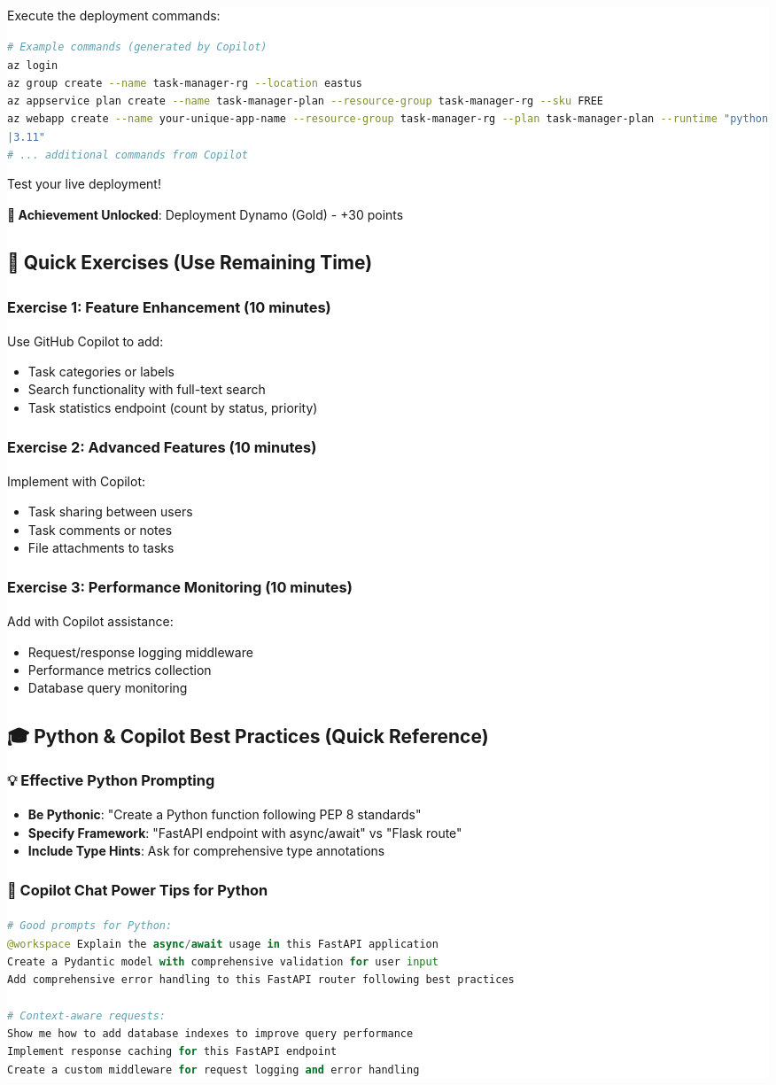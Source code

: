 Execute the deployment commands:
```bash
# Example commands (generated by Copilot)
az login
az group create --name task-manager-rg --location eastus
az appservice plan create --name task-manager-plan --resource-group task-manager-rg --sku FREE
az webapp create --name your-unique-app-name --resource-group task-manager-rg --plan task-manager-plan --runtime "python|3.11"
# ... additional commands from Copilot
```

Test your live deployment!

**🏅 Achievement Unlocked**: Deployment Dynamo (Gold) - +30 points

## 📝 Quick Exercises (Use Remaining Time)

### Exercise 1: Feature Enhancement (10 minutes)
Use GitHub Copilot to add:
- Task categories or labels
- Search functionality with full-text search
- Task statistics endpoint (count by status, priority)

### Exercise 2: Advanced Features (10 minutes)
Implement with Copilot:
- Task sharing between users
- Task comments or notes
- File attachments to tasks

### Exercise 3: Performance Monitoring (10 minutes)
Add with Copilot assistance:
- Request/response logging middleware
- Performance metrics collection
- Database query monitoring

## 🎓 Python & Copilot Best Practices (Quick Reference)

### 💡 Effective Python Prompting
- **Be Pythonic**: "Create a Python function following PEP 8 standards"
- **Specify Framework**: "FastAPI endpoint with async/await" vs "Flask route"
- **Include Type Hints**: Ask for comprehensive type annotations

### 🤖 Copilot Chat Power Tips for Python
```python
# Good prompts for Python:
@workspace Explain the async/await usage in this FastAPI application
Create a Pydantic model with comprehensive validation for user input
Add comprehensive error handling to this FastAPI router following best practices

# Context-aware requests:
Show me how to add database indexes to improve query performance
Implement response caching for this FastAPI endpoint
Create a custom middleware for request logging and error handling
```
